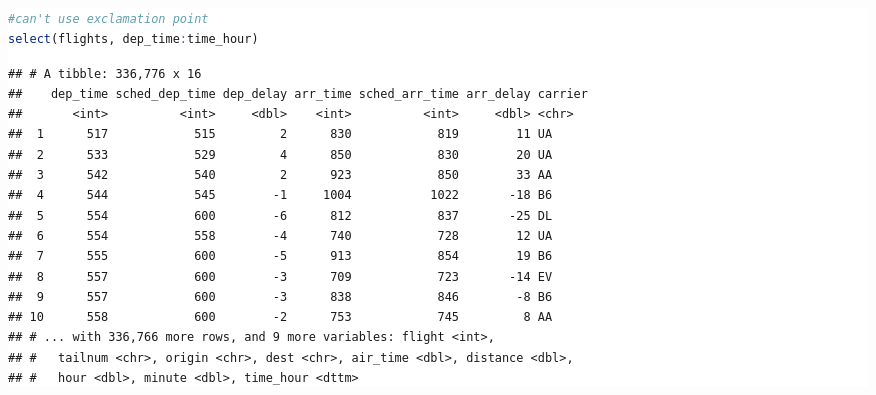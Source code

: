 ``` r
#can't use exclamation point
select(flights, dep_time:time_hour)
```

    ## # A tibble: 336,776 x 16
    ##    dep_time sched_dep_time dep_delay arr_time sched_arr_time arr_delay carrier
    ##       <int>          <int>     <dbl>    <int>          <int>     <dbl> <chr>  
    ##  1      517            515         2      830            819        11 UA     
    ##  2      533            529         4      850            830        20 UA     
    ##  3      542            540         2      923            850        33 AA     
    ##  4      544            545        -1     1004           1022       -18 B6     
    ##  5      554            600        -6      812            837       -25 DL     
    ##  6      554            558        -4      740            728        12 UA     
    ##  7      555            600        -5      913            854        19 B6     
    ##  8      557            600        -3      709            723       -14 EV     
    ##  9      557            600        -3      838            846        -8 B6     
    ## 10      558            600        -2      753            745         8 AA     
    ## # ... with 336,766 more rows, and 9 more variables: flight <int>,
    ## #   tailnum <chr>, origin <chr>, dest <chr>, air_time <dbl>, distance <dbl>,
    ## #   hour <dbl>, minute <dbl>, time_hour <dttm>
